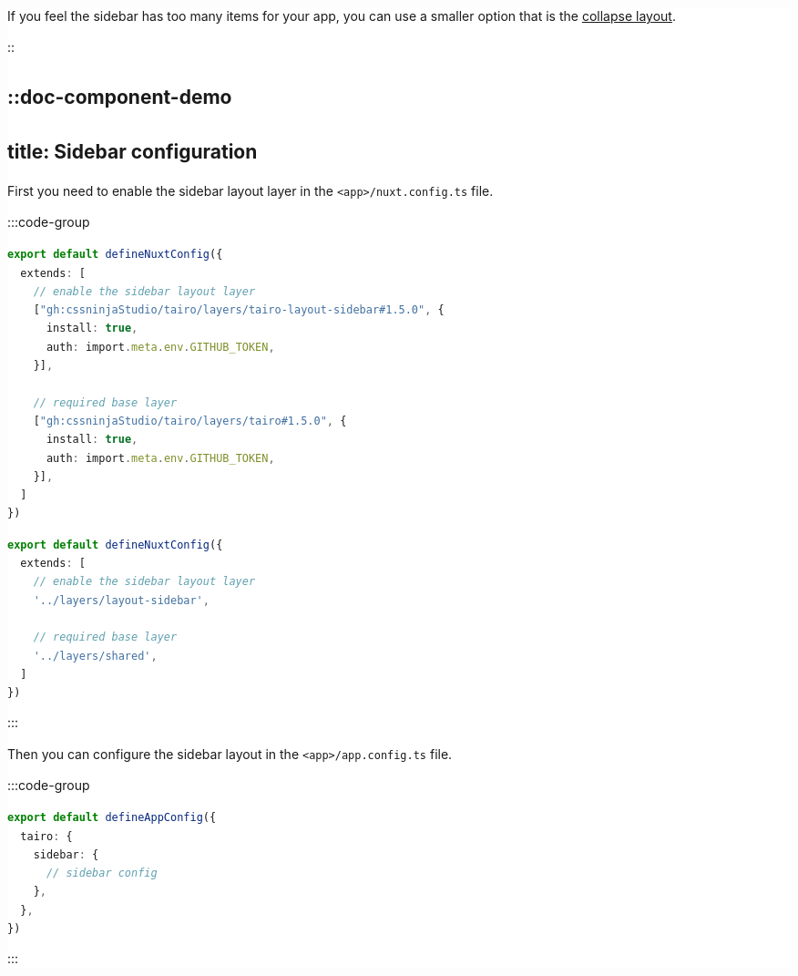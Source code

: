 
If you feel the sidebar has too many items for your app, you can use a smaller option that is the [collapse layout](/documentation/layers/collapse).

::


::doc-component-demo
---
title: Sidebar configuration
---

First you need to enable the sidebar layout layer in the `<app>/nuxt.config.ts` file.

:::code-group
```ts [<app>/nuxt.config.ts (github layers)]
export default defineNuxtConfig({
  extends: [
    // enable the sidebar layout layer
    ["gh:cssninjaStudio/tairo/layers/tairo-layout-sidebar#1.5.0", {
      install: true,
      auth: import.meta.env.GITHUB_TOKEN,
    }],

    // required base layer
    ["gh:cssninjaStudio/tairo/layers/tairo#1.5.0", {
      install: true,
      auth: import.meta.env.GITHUB_TOKEN,
    }],
  ]
})
```
```ts [<app>/nuxt.config.ts (source)]
export default defineNuxtConfig({
  extends: [
    // enable the sidebar layout layer
    '../layers/layout-sidebar',

    // required base layer
    '../layers/shared',
  ]
})
```
:::

Then you can configure the sidebar layout in the `<app>/app.config.ts` file.


:::code-group
```ts [<app>/app.config.ts]
export default defineAppConfig({
  tairo: {
    sidebar: {
      // sidebar config
    },
  },
})
```
:::
